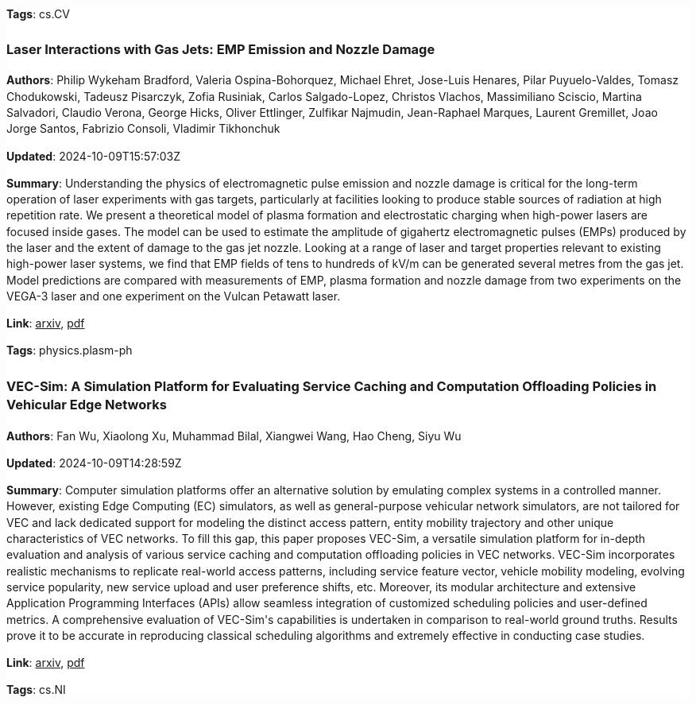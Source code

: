 **Tags**: cs.CV 



### Laser Interactions with Gas Jets: EMP Emission and Nozzle Damage
**Authors**: Philip Wykeham Bradford, Valeria Ospina-Bohorquez, Michael Ehret, Jose-Luis Henares, Pilar Puyuelo-Valdes, Tomasz Chodukowski, Tadeusz Pisarczyk, Zofia Rusiniak, Carlos Salgado-Lopez, Christos Vlachos, Massimiliano Sciscio, Martina Salvadori, Claudio Verona, George Hicks, Oliver Ettlinger, Zulfikar Najmudin, Jean-Raphael Marques, Laurent Gremillet, Joao Jorge Santos, Fabrizio Consoli, Vladimir Tikhonchuk

**Updated**: 2024-10-09T15:57:03Z

**Summary**: Understanding the physics of electromagnetic pulse emission and nozzle damage is critical for the long-term operation of laser experiments with gas targets, particularly at facilities looking to produce stable sources of radiation at high repetition rate. We present a theoretical model of plasma formation and electrostatic charging when high-power lasers are focused inside gases. The model can be used to estimate the amplitude of gigahertz electromagnetic pulses (EMPs) produced by the laser and the extent of damage to the gas jet nozzle. Looking at a range of laser and target properties relevant to existing high-power laser systems, we find that EMP fields of tens to hundreds of kV/m can be generated several metres from the gas jet. Model predictions are compared with measurements of EMP, plasma formation and nozzle damage from two experiments on the VEGA-3 laser and one experiment on the Vulcan Petawatt laser.

**Link**: [arxiv](http://arxiv.org/abs/2403.19519v3),  [pdf](http://arxiv.org/pdf/2403.19519v3)

**Tags**: physics.plasm-ph 



### VEC-Sim: A Simulation Platform for Evaluating Service Caching and   Computation Offloading Policies in Vehicular Edge Networks
**Authors**: Fan Wu, Xiaolong Xu, Muhammad Bilal, Xiangwei Wang, Hao Cheng, Siyu Wu

**Updated**: 2024-10-09T14:28:59Z

**Summary**: Computer simulation platforms offer an alternative solution by emulating complex systems in a controlled manner. However, existing Edge Computing (EC) simulators, as well as general-purpose vehicular network simulators, are not tailored for VEC and lack dedicated support for modeling the distinct access pattern, entity mobility trajectory and other unique characteristics of VEC networks. To fill this gap, this paper proposes VEC-Sim, a versatile simulation platform for in-depth evaluation and analysis of various service caching and computation offloading policies in VEC networks. VEC-Sim incorporates realistic mechanisms to replicate real-world access patterns, including service feature vector, vehicle mobility modeling, evolving service popularity, new service upload and user preference shifts, etc. Moreover, its modular architecture and extensive Application Programming Interfaces (APIs) allow seamless integration of customized scheduling policies and user-defined metrics. A comprehensive evaluation of VEC-Sim's capabilities is undertaken in comparison to real-world ground truths. Results prove it to be accurate in reproducing classical scheduling algorithms and extremely effective in conducting case studies.

**Link**: [arxiv](http://arxiv.org/abs/2410.06934v1),  [pdf](http://arxiv.org/pdf/2410.06934v1)

**Tags**: cs.NI 
